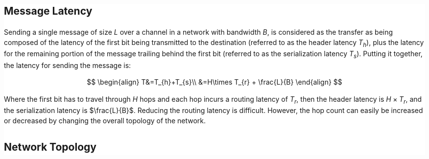 ## Message Latency

Sending a single message of size $L$ over a channel in a network with bandwidth $B$, is considered as the transfer as being composed of the latency of the first bit being transmitted to the destination (referred to as the header latency $T_{h}$), plus the latency for the remaining portion of the message trailing behind the first bit (referred to as the serialization latency $T_{s}$). Putting it together, the latency for sending the message is:

$$
\begin{align}
T&=T_{h}+T_{s}\\
&=H\times T_{r} + \frac{L}{B}
\end{align}
$$

Where the first bit has to travel through $H$ hops and each hop incurs a routing latency of $T_r$, then the header latency is $H\times T_r$, and the serialization latency is $\frac{L}{B}$.
Reducing the routing latency is difficult. However, the hop count can easily be increased or decreased by changing the overall topology of the network.

## Network Topology
